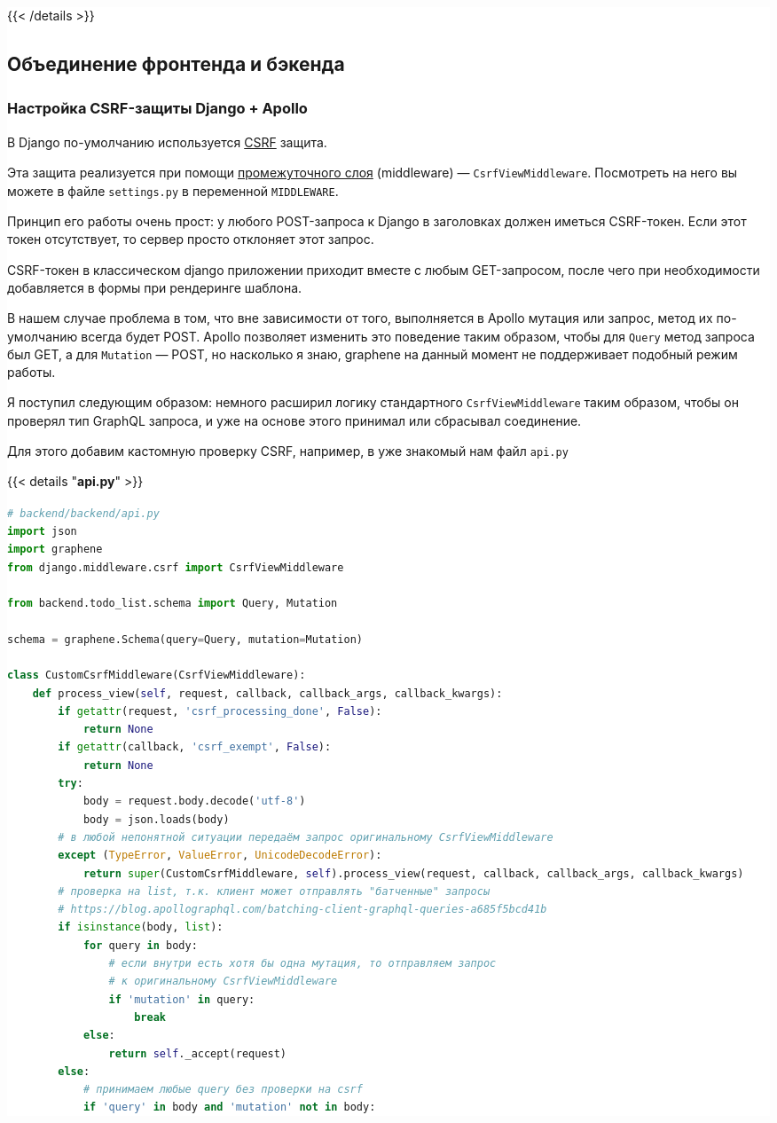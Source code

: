 {{< /details >}}

## Объединение фронтенда и бэкенда

### Настройка CSRF-защиты Django + Apollo

В Django по-умолчанию используется [CSRF](https://ru.wikipedia.org/wiki/Межсайтовая_подделка_запроса) защита.

Эта защита реализуется при помощи [промежуточного слоя](https://djbook.ru/rel1.7/topics/http/middleware.html) (middleware) — `CsrfViewMiddleware`. Посмотреть на него вы можете в файле `settings.py` в переменной `MIDDLEWARE`.

Принцип его работы очень прост: у любого POST-запроса к Django в  заголовках должен иметься CSRF-токен. Если этот токен отсутствует, то  сервер просто отклоняет этот запрос.

CSRF-токен в классическом django приложении приходит вместе с любым  GET-запросом, после чего при необходимости добавляется в формы при  рендеринге шаблона.

В нашем случае проблема в том, что вне зависимости от того,  выполняется в Apollo мутация или запрос, метод их по-умолчанию всегда  будет POST. Apollo позволяет изменить это поведение таким образом, чтобы для `Query` метод запроса был GET, а для `Mutation` — POST, но насколько я знаю, graphene на данный момент не поддерживает подобный режим работы. 

Я поступил следующим образом: немного расширил логику стандартного `CsrfViewMiddleware` таким образом, чтобы он проверял тип GraphQL запроса, и уже на основе этого принимал или сбрасывал соединение.

Для этого добавим кастомную проверку CSRF, например, в уже знакомый нам файл `api.py`

{{< details "**api.py**" >}}

```python
# backend/backend/api.py
import json
import graphene
from django.middleware.csrf import CsrfViewMiddleware

from backend.todo_list.schema import Query, Mutation

schema = graphene.Schema(query=Query, mutation=Mutation)

class CustomCsrfMiddleware(CsrfViewMiddleware):
    def process_view(self, request, callback, callback_args, callback_kwargs):
        if getattr(request, 'csrf_processing_done', False):
            return None
        if getattr(callback, 'csrf_exempt', False):
            return None
        try:
            body = request.body.decode('utf-8')
            body = json.loads(body)
        # в любой непонятной ситуации передаём запрос оригинальному CsrfViewMiddleware
        except (TypeError, ValueError, UnicodeDecodeError):
            return super(CustomCsrfMiddleware, self).process_view(request, callback, callback_args, callback_kwargs)
        # проверка на list, т.к. клиент может отправлять "батченные" запросы
        # https://blog.apollographql.com/batching-client-graphql-queries-a685f5bcd41b
        if isinstance(body, list):
            for query in body:
                # если внутри есть хотя бы одна мутация, то отправляем запрос
                # к оригинальному CsrfViewMiddleware
                if 'mutation' in query:
                    break
            else:
                return self._accept(request)
        else:
            # принимаем любые query без проверки на csrf
            if 'query' in body and 'mutation' not in body:
```